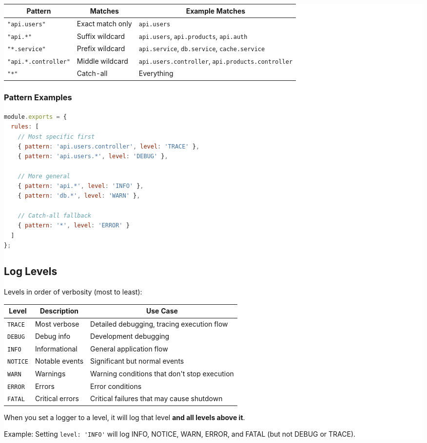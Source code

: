 | Pattern | Matches | Example Matches |
|---------|---------|----------------|
| `"api.users"` | Exact match only | `api.users` |
| `"api.*"` | Suffix wildcard | `api.users`, `api.products`, `api.auth` |
| `"*.service"` | Prefix wildcard | `api.service`, `db.service`, `cache.service` |
| `"api.*.controller"` | Middle wildcard | `api.users.controller`, `api.products.controller` |
| `"*"` | Catch-all | Everything |

### Pattern Examples

```javascript
module.exports = {
  rules: [
    // Most specific first
    { pattern: 'api.users.controller', level: 'TRACE' },
    { pattern: 'api.users.*', level: 'DEBUG' },

    // More general
    { pattern: 'api.*', level: 'INFO' },
    { pattern: 'db.*', level: 'WARN' },

    // Catch-all fallback
    { pattern: '*', level: 'ERROR' }
  ]
};
```

## Log Levels

Levels in order of verbosity (most to least):

| Level | Description | Use Case |
|-------|-------------|----------|
| `TRACE` | Most verbose | Detailed debugging, tracing execution flow |
| `DEBUG` | Debug info | Development debugging |
| `INFO` | Informational | General application flow |
| `NOTICE` | Notable events | Significant but normal events |
| `WARN` | Warnings | Warning conditions that don't stop execution |
| `ERROR` | Errors | Error conditions |
| `FATAL` | Critical errors | Critical failures that may cause shutdown |

When you set a logger to a level, it will log that level **and all levels above it**.

Example: Setting `level: 'INFO'` will log INFO, NOTICE, WARN, ERROR, and FATAL (but not DEBUG or TRACE).
